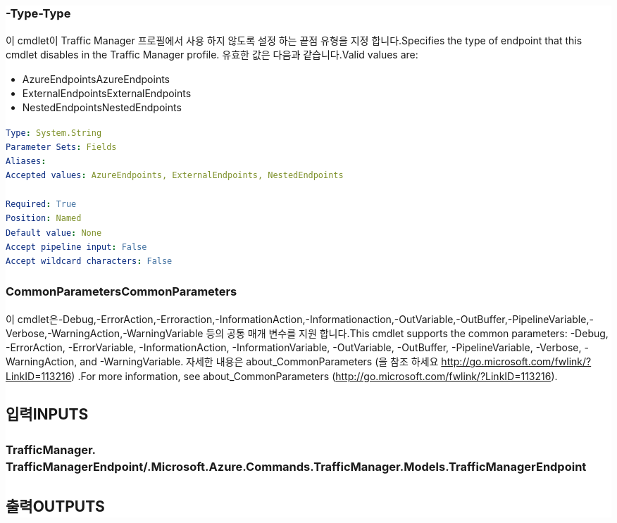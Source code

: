 ### <span data-ttu-id="92bd1-132">-Type</span><span class="sxs-lookup"><span data-stu-id="92bd1-132">-Type</span></span>
<span data-ttu-id="92bd1-133">이 cmdlet이 Traffic Manager 프로필에서 사용 하지 않도록 설정 하는 끝점 유형을 지정 합니다.</span><span class="sxs-lookup"><span data-stu-id="92bd1-133">Specifies the type of endpoint that this cmdlet disables in the Traffic Manager profile.</span></span>
<span data-ttu-id="92bd1-134">유효한 값은 다음과 같습니다.</span><span class="sxs-lookup"><span data-stu-id="92bd1-134">Valid values are:</span></span> 

- <span data-ttu-id="92bd1-135">AzureEndpoints</span><span class="sxs-lookup"><span data-stu-id="92bd1-135">AzureEndpoints</span></span>
- <span data-ttu-id="92bd1-136">ExternalEndpoints</span><span class="sxs-lookup"><span data-stu-id="92bd1-136">ExternalEndpoints</span></span>
- <span data-ttu-id="92bd1-137">NestedEndpoints</span><span class="sxs-lookup"><span data-stu-id="92bd1-137">NestedEndpoints</span></span>

```yaml
Type: System.String
Parameter Sets: Fields
Aliases:
Accepted values: AzureEndpoints, ExternalEndpoints, NestedEndpoints

Required: True
Position: Named
Default value: None
Accept pipeline input: False
Accept wildcard characters: False
```

### <span data-ttu-id="92bd1-138">CommonParameters</span><span class="sxs-lookup"><span data-stu-id="92bd1-138">CommonParameters</span></span>
<span data-ttu-id="92bd1-139">이 cmdlet은-Debug,-ErrorAction,-Erroraction,-InformationAction,-Informationaction,-OutVariable,-OutBuffer,-PipelineVariable,-Verbose,-WarningAction,-WarningVariable 등의 공통 매개 변수를 지원 합니다.</span><span class="sxs-lookup"><span data-stu-id="92bd1-139">This cmdlet supports the common parameters: -Debug, -ErrorAction, -ErrorVariable, -InformationAction, -InformationVariable, -OutVariable, -OutBuffer, -PipelineVariable, -Verbose, -WarningAction, and -WarningVariable.</span></span> <span data-ttu-id="92bd1-140">자세한 내용은 about_CommonParameters (을 참조 하세요 http://go.microsoft.com/fwlink/?LinkID=113216) .</span><span class="sxs-lookup"><span data-stu-id="92bd1-140">For more information, see about_CommonParameters (http://go.microsoft.com/fwlink/?LinkID=113216).</span></span>

## <span data-ttu-id="92bd1-141">입력</span><span class="sxs-lookup"><span data-stu-id="92bd1-141">INPUTS</span></span>

### <span data-ttu-id="92bd1-142">TrafficManager. TrafficManagerEndpoint/.</span><span class="sxs-lookup"><span data-stu-id="92bd1-142">Microsoft.Azure.Commands.TrafficManager.Models.TrafficManagerEndpoint</span></span>

## <span data-ttu-id="92bd1-143">출력</span><span class="sxs-lookup"><span data-stu-id="92bd1-143">OUTPUTS</span></span>
